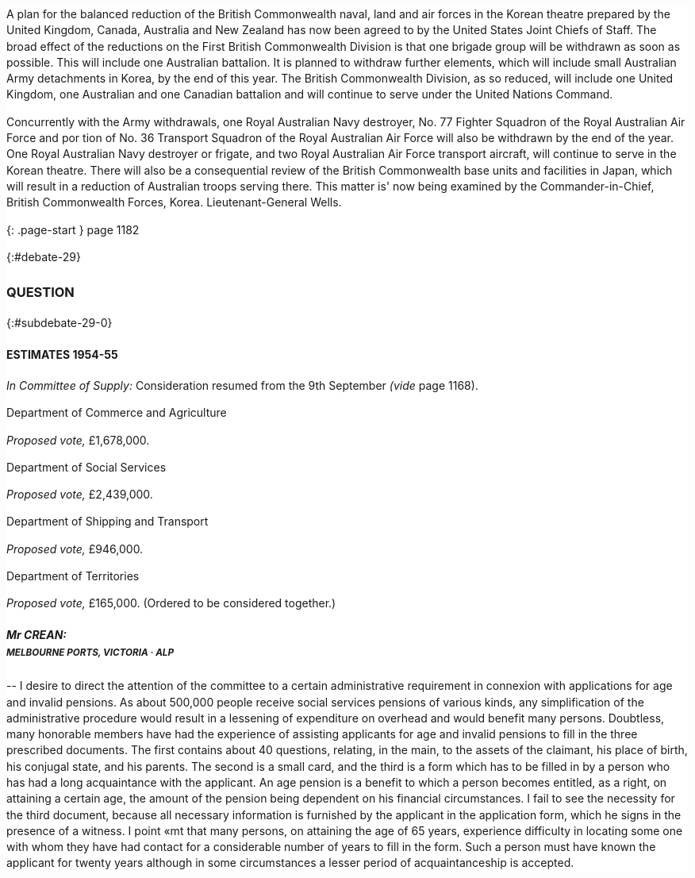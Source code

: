 A plan for the balanced reduction of the British Commonwealth naval, land and air forces in the Korean theatre prepared by the United Kingdom, Canada, Australia and New Zealand has now been agreed to by the United States Joint Chiefs of Staff. The broad effect of the reductions on the First British Commonwealth Division is that one brigade group will be withdrawn as soon as possible. This will include one Australian battalion. It is planned to withdraw further elements, which will include small Australian Army detachments in Korea, by the end of this year. The British Commonwealth Division, as so reduced, will include one United Kingdom, one Australian and one Canadian battalion and will continue to serve under the United Nations Command. 

Concurrently with the Army withdrawals, one Royal Australian Navy destroyer, No. 77 Fighter Squadron of the Royal Australian Air Force and por tion of No. 36 Transport Squadron of the Royal Australian Air Force will also be withdrawn by the end of the year. One Royal Australian Navy destroyer or frigate, and two Royal Australian Air Force transport aircraft, will continue to serve in the Korean theatre. There will also be a consequential review of the British Commonwealth base units and facilities in Japan, which will result in a reduction of Australian troops serving there. This matter is' now being examined by the Commander-in-Chief, British Commonwealth Forces, Korea. Lieutenant-General Wells. 

{: .page-start }
page 1182

{:#debate-29}
### QUESTION

{:#subdebate-29-0}
#### ESTIMATES 1954-55


 *In Committee of Supply:* Consideration resumed from the 9th September  *(vide*  page 1168). 

Department of Commerce and Agriculture


 *Proposed vote,* £1,678,000. 

Department of Social Services


 *Proposed vote,* £2,439,000. 

Department of Shipping and Transport


 *Proposed vote,* £946,000. 

Department of Territories


 *Proposed vote,* £165,000. (Ordered to be considered together.) 

##### Mr CREAN:<br><small class="text-muted">MELBOURNE PORTS, VICTORIA &middot; ALP</small>

-- I desire to direct the attention of the committee to a certain administrative requirement in connexion with applications for age and invalid pensions. As about 500,000 people receive social services pensions of various kinds, any simplification of the administrative procedure would result in a lessening of expenditure on overhead and would benefit many persons. Doubtless, many honorable members have had the experience of assisting applicants for age and invalid pensions to fill in the three prescribed documents. The first contains about 40 questions, relating, in the main, to the assets of the claimant, his place of birth, his conjugal state, and his parents. The second is a small card, and the third is a form which has to be filled in by a person who has had a long acquaintance with the applicant. An age pension is a benefit to which a person becomes entitled, as a right, on attaining a certain age, the amount of the pension being dependent on his financial circumstances. I fail to see the necessity for the third document, because all necessary information is furnished by the applicant in the application form, which he signs in the presence of a witness. I point «mt that many persons, on attaining the age of 65 years, experience difficulty in locating some one with whom they have had contact for a considerable number of years to fill in the form. Such a person must have known the applicant for twenty years although in some circumstances a lesser period of acquaintanceship is accepted. 
